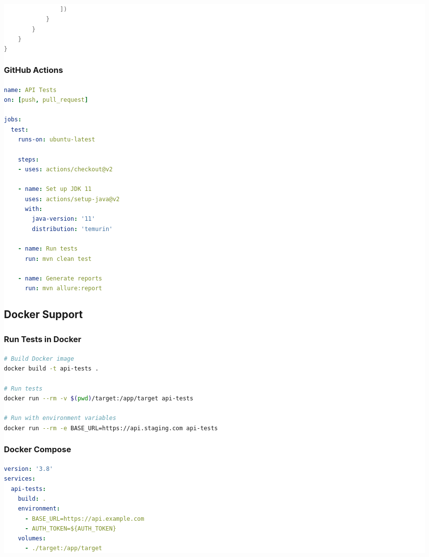 ```groovy
                ])
            }
        }
    }
}
```

### GitHub Actions
```yaml
name: API Tests
on: [push, pull_request]

jobs:
  test:
    runs-on: ubuntu-latest
    
    steps:
    - uses: actions/checkout@v2
    
    - name: Set up JDK 11
      uses: actions/setup-java@v2
      with:
        java-version: '11'
        distribution: 'temurin'
    
    - name: Run tests
      run: mvn clean test
    
    - name: Generate reports
      run: mvn allure:report
```

## Docker Support

### Run Tests in Docker
```bash
# Build Docker image
docker build -t api-tests .

# Run tests
docker run --rm -v $(pwd)/target:/app/target api-tests

# Run with environment variables
docker run --rm -e BASE_URL=https://api.staging.com api-tests
```

### Docker Compose
```yaml
version: '3.8'
services:
  api-tests:
    build: .
    environment:
      - BASE_URL=https://api.example.com
      - AUTH_TOKEN=${AUTH_TOKEN}
    volumes:
      - ./target:/app/target
```
